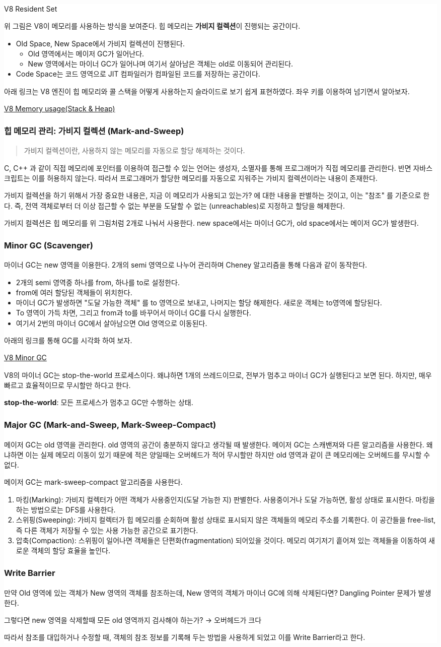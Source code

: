V8 Resident Set

위 그림은 V8이 메모리를 사용하는 방식을 보여준다. 힙 메모리는 **가비지 컬렉션**이 진행되는 공간이다. 

- Old Space, New Space에서 가비지 컬렉션이 진행된다.
    - Old 영역에서는 메이저 GC가 일어난다.
    - New 영역에서는 마이너 GC가 일어나며 여기서 살아남은 객체는 old로 이동되어 관리된다.
- Code Space는 코드 영역으로 JIT 컴파일러가 컴파일된 코드를 저장하는 공간이다.

아래 링크는 V8 엔진이 힙 메모리와 콜 스택을 어떻게 사용하는지 슬라이드로 보기 쉽게 표현하였다. 좌우 키를 이용하여 넘기면서 알아보자.

[V8 Memory usage(Stack & Heap)](https://speakerdeck.com/deepu105/v8-memory-usage-stack-and-heap)

### 힙 메모리 관리: 가비지 컬렉션 (Mark-and-Sweep)

> 가비지 컬렉션이란, 사용하지 않는 메모리를 자동으로 할당 해제하는 것이다.

C, C++ 과 같이 직접 메모리에 포인터를 이용하여 접근할 수 있는 언어는 생성자, 소멸자를 통해 프로그래머가 직접 메모리를 관리한다. 반면 자바스크립트는 이를 허용하지 않는다. 따라서 프로그래머가 할당한 메모리를 자동으로 지워주는 가비지 컬렉션이라는 내용이 존재한다.

가비지 컬렉션을 하기 위해서 가장 중요한 내용은, 지금 이 메모리가 사용되고 있는가? 에 대한 내용을 판별하는 것이고, 이는 "참조" 를 기준으로 한다. 즉, 전역 객체로부터 더 이상 접근할 수 없는 부분을 도달할 수 없는 (unreachables)로 지정하고 할당을 해제한다.

가비지 컬렉션은 힙 메모리를 위 그림처럼 2개로 나눠서 사용한다. new space에서는 마이너 GC가, old space에서는 메이저 GC가 발생한다.

### Minor GC (Scavenger)

마이너 GC는 new 영역을 이용한다. 2개의 semi 영역으로 나누어 관리하며 Cheney 알고리즘을 통해 다음과 같이 동작한다.

- 2개의 semi 영역중 하나를 from, 하나를 to로 설정한다.
- from에 여러 할당된 객체들이 위치한다.
- 마이너 GC가 발생하면 "도달 가능한 객체" 를 to 영역으로 보내고, 나머지는 할당 해제한다. 새로운 객체는 to영역에 할당된다.
- To 영역이 가득 차면, 그리고 from과 to를 바꾸어서 마이너 GC를 다시 실행한다.
- 여기서 2번의 마이너 GC에서 살아남으면 Old 영역으로 이동된다.

아래의 링크를 통해 GC를 시각화 하여 보자.

[V8 Minor GC](https://speakerdeck.com/deepu105/v8-minor-gc)

V8의 마이너 GC는 stop-the-world 프로세스이다. 왜냐하면 1개의 쓰레드이므로, 전부가 멈추고 마이너 GC가 실행된다고 보면 된다. 하지만, 매우 빠르고 효율적이므로 무시할만 하다고 한다.

**stop-the-world**: 모든 프로세스가 멈추고 GC만 수행하는 상태.

### Major GC (Mark-and-Sweep, Mark-Sweep-Compact)

메이저 GC는 old 영역을 관리한다. old 영역의 공간이 충분하지 않다고 생각될 때 발생한다. 메이저 GC는 스캐밴져와 다른 알고리즘을 사용한다. 왜냐하면 이는 실제 메모리 이동이 있기 때문에 적은 양일때는 오버헤드가 적어 무시할만 하지만 old 영역과 같이 큰 메모리에는 오버헤드를 무시할 수 없다.

메이저 GC는 mark-sweep-compact 알고리즘을 사용한다.

1. 마킹(Marking): 가비지 컬렉터가 어떤 객체가 사용중인지(도달 가능한 지) 판별한다. 사용중이거나 도달 가능하면, 활성 상태로 표시한다. 마킹을 하는 방법으로는 DFS를 사용한다.
2. 스위핑(Sweeping): 가비지 컬렉터가 힙 메모리를 순회하며 활성 상태로 표시되지 않은 객체들의 메모리 주소를 기록한다. 이 공간들을 free-list, 즉 다른 객체가 저장될 수 있는 사용 가능한 공간으로 표기한다.
3. 압축(Compaction): 스위핑이 일어나면 객체들은 단편화(fragmentation) 되어있을 것이다. 메모리 여기저기 흩어져 있는 객체들을 이동하여 새로운 객체의 할당 효율을 높인다.

### Write Barrier

만약 Old 영역에 있는 객체가 New 영역의 객체를 참조하는데, New 영역의 객체가 마이너 GC에 의해 삭제된다면? Dangling Pointer 문제가 발생한다.

그렇다면 new 영역을 삭제할때 모든 old 영역까지 검사해야 하는가? → 오버헤드가 크다

따라서 참조를 대입하거나 수정할 때, 객체의 참조 정보를 기록해 두는 방법을 사용하게 되었고 이를 Write Barrier라고 한다.